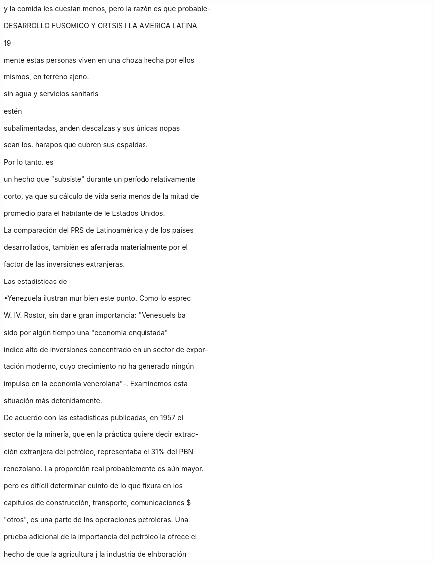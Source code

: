 y la comida les cuestan menos, pero la razón es que probable-

DESARROLLO FUSOMICO Y CRTSIS I LA AMERICA LATINA

19

mente estas personas viven en una choza hecha por ellos

mismos, en terreno ajeno.

sin agua y servicios sanitaris

estén

subalimentadas, anden descalzas y sus únicas nopas

sean los. harapos que cubren sus espaldas.

Por lo tanto. es

un hecho que "subsiste" durante un período relativamente

corto, ya que su cálculo de vida seria menos de la mitad de

promedio para el habitante de le Estados Unidos.

La comparación del PRS de Latinoamérica y de los países

desarrollados, también es aferrada materialmente por el

factor de las inversiones extranjeras.

Las estadisticas de

•Yenezuela ilustran mur bien este punto. Como lo esprec

W. IV. Rostor, sin darle gran importancia: "Venesuels ba

sido por algún tiempo una "economia enquistada"

índice alto de inversiones concentrado en un sector de expor-

tación moderno, cuyo crecimiento no ha generado ningún

impulso en la economía venerolana"-. Examinemos esta

situación más detenidamente.

De acuerdo con las estadisticas publicadas, en 1957 el

sector de la minería, que en la práctica quiere decir extrac-

ción extranjera del petróleo, representaba el 31% del PBN

renezolano. La proporción real probablemente es aún mayor.

pero es difícil determinar cuinto de lo que fixura en los

capítulos de construcción, transporte, comunicaciones $

"otros", es una parte de Ins operaciones petroleras. Una

prueba adicional de la importancia del petróleo la ofrece el

hecho de que la agricultura j la industria de elnboración
